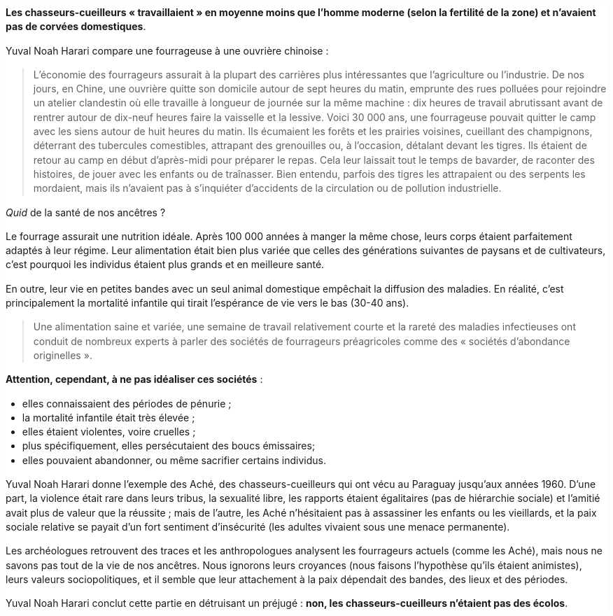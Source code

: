 **Les chasseurs-cueilleurs « travaillaient » en moyenne moins que l’homme moderne (selon la fertilité de la zone) et n’avaient pas de corvées domestiques**.

Yuval Noah Harari compare une fourrageuse à une ouvrière chinoise :

> L’économie des fourrageurs assurait à la plupart des carrières plus intéressantes que l’agriculture ou l’industrie. De nos jours, en Chine, une ouvrière quitte son domicile autour de sept heures du matin, emprunte des rues polluées pour rejoindre un atelier clandestin où elle travaille à longueur de journée sur la même machine : dix heures de travail abrutissant avant de rentrer autour de dix-neuf heures faire la vaisselle et la lessive. Voici 30 000 ans, une fourrageuse pouvait quitter le camp avec les siens autour de huit heures du matin. Ils écumaient les forêts et les prairies voisines, cueillant des champignons, déterrant des tubercules comestibles, attrapant des grenouilles ou, à l’occasion, détalant devant les tigres. Ils étaient de retour au camp en début d’après-midi pour préparer le repas. Cela leur laissait tout le temps de bavarder, de raconter des histoires, de jouer avec les enfants ou de traînasser. Bien entendu, parfois des tigres les attrapaient ou des serpents les mordaient, mais ils n’avaient pas à s’inquiéter d’accidents de la circulation ou de pollution industrielle.

_Quid_ de la santé de nos ancêtres ?

Le fourrage assurait une nutrition idéale. Après 100 000 années à manger la même chose, leurs corps étaient parfaitement adaptés à leur régime. Leur alimentation était bien plus variée que celles des générations suivantes de paysans et de cultivateurs, c’est pourquoi les individus étaient plus grands et en meilleure santé.

En outre, leur vie en petites bandes avec un seul animal domestique empêchait la diffusion des maladies. En réalité, c’est principalement la mortalité infantile qui tirait l’espérance de vie vers le bas (30-40 ans).

> Une alimentation saine et variée, une semaine de travail relativement courte et la rareté des maladies infectieuses ont conduit de nombreux experts à parler des sociétés de fourrageurs préagricoles comme des « sociétés d’abondance originelles ».

**Attention, cependant, à ne pas idéaliser ces sociétés** :

*   elles connaissaient des périodes de pénurie ;
*   la mortalité infantile était très élevée ;
*   elles étaient violentes, voire cruelles ;
*   plus spécifiquement, elles persécutaient des boucs émissaires;
*   elles pouvaient abandonner, ou même sacrifier certains individus.

Yuval Noah Harari donne l’exemple des Aché, des chasseurs-cueilleurs qui ont vécu au Paraguay jusqu’aux années 1960. D’une part, la violence était rare dans leurs tribus, la sexualité libre, les rapports étaient égalitaires (pas de hiérarchie sociale) et l’amitié avait plus de valeur que la réussite ; mais de l’autre, les Aché n’hésitaient pas à assassiner les enfants ou les vieillards, et la paix sociale relative se payait d’un fort sentiment d’insécurité (les adultes vivaient sous une menace permanente).

Les archéologues retrouvent des traces et les anthropologues analysent les fourrageurs actuels (comme les Aché), mais nous ne savons pas tout de la vie de nos ancêtres. Nous ignorons leurs croyances (nous faisons l’hypothèse qu’ils étaient animistes), leurs valeurs sociopolitiques, et il semble que leur attachement à la paix dépendait des bandes, des lieux et des périodes.

Yuval Noah Harari conclut cette partie en détruisant un préjugé : **non, les chasseurs-cueilleurs n’étaient pas des écolos**.
